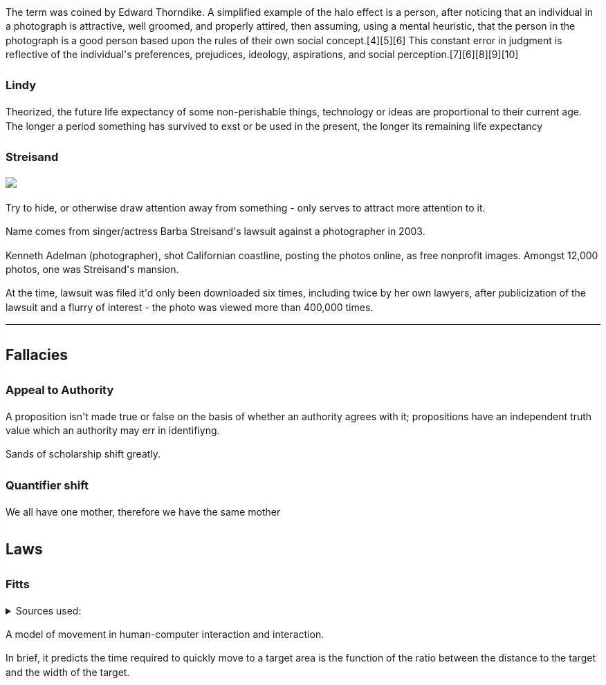 The term was coined by Edward Thorndike. A simplified example of the halo effect is a person, after noticing that an individual in a photograph is attractive, well groomed, and properly attired, then assuming, using a mental heuristic, that the person in the photograph is a good person based upon the rules of their own social concept.[4][5][6] This constant error in judgment is reflective of the individual's preferences, prejudices, ideology, aspirations, and social perception.[7][6][8][9][10]

### <a name=lindy>Lindy</a>

Theorized, the future life expectancy of some non-perishable things, technology or ideas are proportional to their current age. The longer a period something has survived to exst or be used in the present, the longer its remaining life expectancy

### <a name=streisand>Streisand</a>

<img src="/pub/pix/streisand-estate.avif" style="width:400px;">

Try to hide, or otherwise draw attention away from something - only serves to attract more attention to it.

Name comes from singer/actress Barba Streisand's lawsuit against a photographer in 2003.

Kenneth Adelman (photographer), shot Californian coastline, posting the photos online, as free nonprofit images. Amongst 12,000 photos, one was Streisand's mansion. 

At the time, lawsuit was filed it'd only been downloaded six times, including twice by her own lawyers, after publicization of the lawsuit and a flurry of interest - the photo was viewed more than 400,000 times.

<hr>

## <a name=fallacies>Fallacies</a>

### <a name=appeal-to-authority>Appeal to Authority</a>

A proposition isn't made true or false on the basis of whether an authority agrees with it; propositions have an independent truth value which an authority may err in identifiyng. 

Sands of scholarship shift greatly. 

### <a name=quantifier-shift>Quantifier shift</a>

We all have one mother, therefore we have the same mother

## <a name=laws>Laws</a>

### <a name=fitts>Fitts</a>

<details><summary>Sources used:</summary></details>

A model of movement in human-computer interaction and interaction.

In brief, it predicts the time required to quickly move to a target area is the function of the ratio between the distance to the target and the width of the target.
